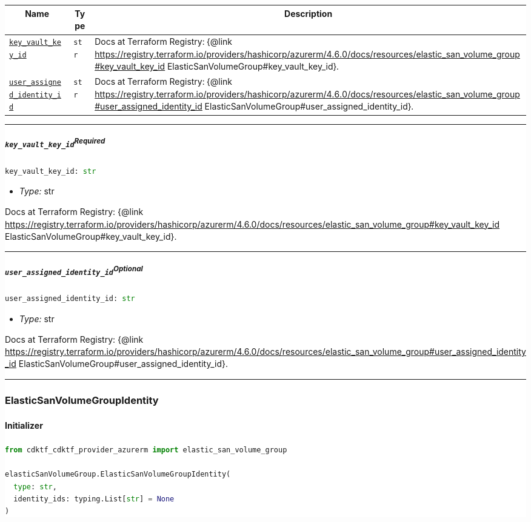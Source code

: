 | **Name** | **Type** | **Description** |
| --- | --- | --- |
| <code><a href="#@cdktf/provider-azurerm.elasticSanVolumeGroup.ElasticSanVolumeGroupEncryption.property.keyVaultKeyId">key_vault_key_id</a></code> | <code>str</code> | Docs at Terraform Registry: {@link https://registry.terraform.io/providers/hashicorp/azurerm/4.6.0/docs/resources/elastic_san_volume_group#key_vault_key_id ElasticSanVolumeGroup#key_vault_key_id}. |
| <code><a href="#@cdktf/provider-azurerm.elasticSanVolumeGroup.ElasticSanVolumeGroupEncryption.property.userAssignedIdentityId">user_assigned_identity_id</a></code> | <code>str</code> | Docs at Terraform Registry: {@link https://registry.terraform.io/providers/hashicorp/azurerm/4.6.0/docs/resources/elastic_san_volume_group#user_assigned_identity_id ElasticSanVolumeGroup#user_assigned_identity_id}. |

---

##### `key_vault_key_id`<sup>Required</sup> <a name="key_vault_key_id" id="@cdktf/provider-azurerm.elasticSanVolumeGroup.ElasticSanVolumeGroupEncryption.property.keyVaultKeyId"></a>

```python
key_vault_key_id: str
```

- *Type:* str

Docs at Terraform Registry: {@link https://registry.terraform.io/providers/hashicorp/azurerm/4.6.0/docs/resources/elastic_san_volume_group#key_vault_key_id ElasticSanVolumeGroup#key_vault_key_id}.

---

##### `user_assigned_identity_id`<sup>Optional</sup> <a name="user_assigned_identity_id" id="@cdktf/provider-azurerm.elasticSanVolumeGroup.ElasticSanVolumeGroupEncryption.property.userAssignedIdentityId"></a>

```python
user_assigned_identity_id: str
```

- *Type:* str

Docs at Terraform Registry: {@link https://registry.terraform.io/providers/hashicorp/azurerm/4.6.0/docs/resources/elastic_san_volume_group#user_assigned_identity_id ElasticSanVolumeGroup#user_assigned_identity_id}.

---

### ElasticSanVolumeGroupIdentity <a name="ElasticSanVolumeGroupIdentity" id="@cdktf/provider-azurerm.elasticSanVolumeGroup.ElasticSanVolumeGroupIdentity"></a>

#### Initializer <a name="Initializer" id="@cdktf/provider-azurerm.elasticSanVolumeGroup.ElasticSanVolumeGroupIdentity.Initializer"></a>

```python
from cdktf_cdktf_provider_azurerm import elastic_san_volume_group

elasticSanVolumeGroup.ElasticSanVolumeGroupIdentity(
  type: str,
  identity_ids: typing.List[str] = None
)
```
